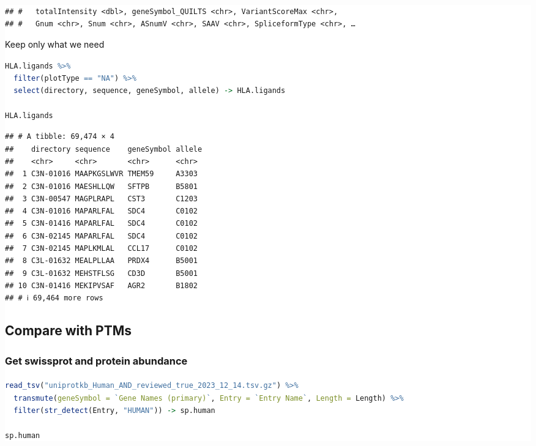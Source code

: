     ## #   totalIntensity <dbl>, geneSymbol_QUILTS <chr>, VariantScoreMax <chr>,
    ## #   Gnum <chr>, Snum <chr>, ASnumV <chr>, SAAV <chr>, SpliceformType <chr>, …

Keep only what we need

``` r
HLA.ligands %>% 
  filter(plotType == "NA") %>% 
  select(directory, sequence, geneSymbol, allele) -> HLA.ligands

HLA.ligands
```

    ## # A tibble: 69,474 × 4
    ##    directory sequence    geneSymbol allele
    ##    <chr>     <chr>       <chr>      <chr> 
    ##  1 C3N-01016 MAAPKGSLWVR TMEM59     A3303 
    ##  2 C3N-01016 MAESHLLQW   SFTPB      B5801 
    ##  3 C3N-00547 MAGPLRAPL   CST3       C1203 
    ##  4 C3N-01016 MAPARLFAL   SDC4       C0102 
    ##  5 C3N-01416 MAPARLFAL   SDC4       C0102 
    ##  6 C3N-02145 MAPARLFAL   SDC4       C0102 
    ##  7 C3N-02145 MAPLKMLAL   CCL17      C0102 
    ##  8 C3L-01632 MEALPLLAA   PRDX4      B5001 
    ##  9 C3L-01632 MEHSTFLSG   CD3D       B5001 
    ## 10 C3N-01416 MEKIPVSAF   AGR2       B1802 
    ## # ℹ 69,464 more rows

## Compare with PTMs

### Get swissprot and protein abundance

``` r
read_tsv("uniprotkb_Human_AND_reviewed_true_2023_12_14.tsv.gz") %>% 
  transmute(geneSymbol = `Gene Names (primary)`, Entry = `Entry Name`, Length = Length) %>% 
  filter(str_detect(Entry, "HUMAN")) -> sp.human

sp.human
```

